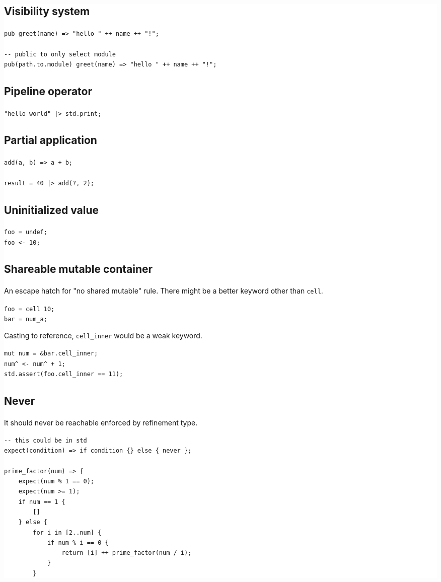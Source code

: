 ## Visibility system

```butter
pub greet(name) => "hello " ++ name ++ "!";

-- public to only select module
pub(path.to.module) greet(name) => "hello " ++ name ++ "!";
```

## Pipeline operator

```butter
"hello world" |> std.print;
```

## Partial application

```butter
add(a, b) => a + b;

result = 40 |> add(?, 2);
```

## Uninitialized value

```butter
foo = undef;
foo <- 10;
```

## Shareable mutable container

An escape hatch for "no shared mutable" rule. There might be a better keyword other than `cell`.

```butter
foo = cell 10;
bar = num_a;
```

Casting to reference, `cell_inner` would be a weak keyword.

```butter
mut num = &bar.cell_inner;
num^ <- num^ + 1;
std.assert(foo.cell_inner == 11);
```

## Never

It should never be reachable enforced by refinement type.

```butter
-- this could be in std
expect(condition) => if condition {} else { never };

prime_factor(num) => {
    expect(num % 1 == 0);
    expect(num >= 1);
    if num == 1 {
        []
    } else {
        for i in [2..num] {
            if num % i == 0 {
                return [i] ++ prime_factor(num / i);
            }
        }
```